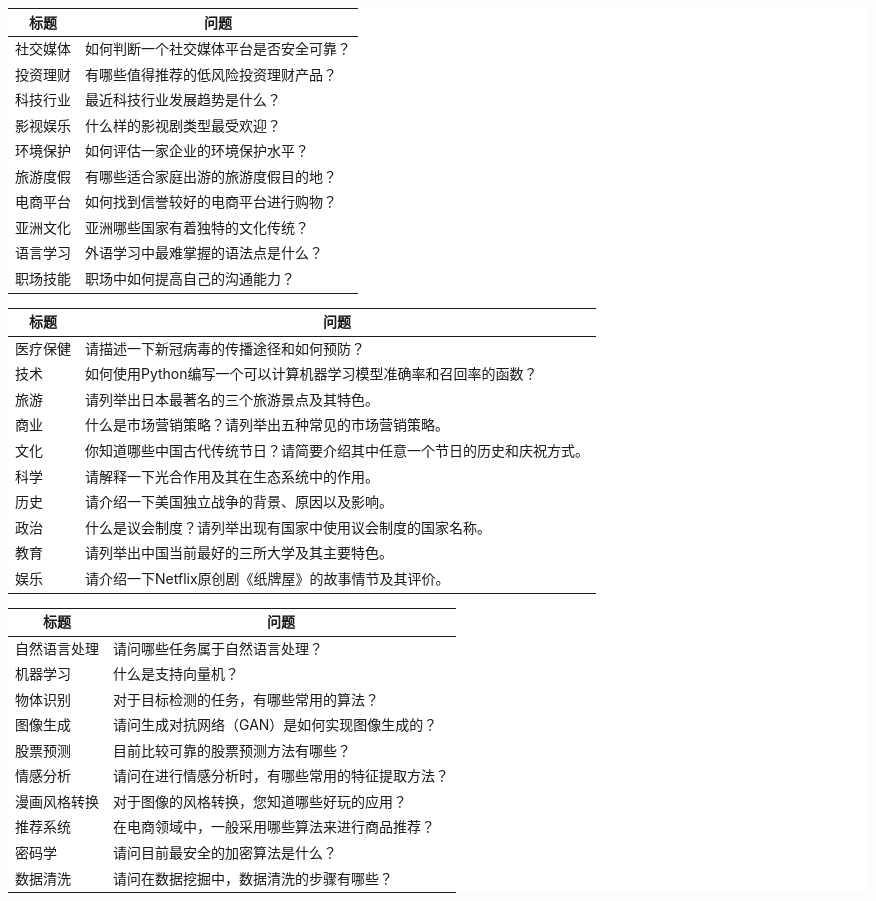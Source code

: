 |标题|问题|
|---|---|
|社交媒体|如何判断一个社交媒体平台是否安全可靠？|
|投资理财|有哪些值得推荐的低风险投资理财产品？|
|科技行业|最近科技行业发展趋势是什么？|
|影视娱乐|什么样的影视剧类型最受欢迎？|
|环境保护|如何评估一家企业的环境保护水平？|
|旅游度假|有哪些适合家庭出游的旅游度假目的地？|
|电商平台|如何找到信誉较好的电商平台进行购物？|
|亚洲文化|亚洲哪些国家有着独特的文化传统？|
|语言学习|外语学习中最难掌握的语法点是什么？|
|职场技能|职场中如何提高自己的沟通能力？|

|标题|问题|
|---|---|
|医疗保健|请描述一下新冠病毒的传播途径和如何预防？|
|技术|如何使用Python编写一个可以计算机器学习模型准确率和召回率的函数？|
|旅游|请列举出日本最著名的三个旅游景点及其特色。|
|商业|什么是市场营销策略？请列举出五种常见的市场营销策略。|
|文化|你知道哪些中国古代传统节日？请简要介绍其中任意一个节日的历史和庆祝方式。|
|科学|请解释一下光合作用及其在生态系统中的作用。|
|历史|请介绍一下美国独立战争的背景、原因以及影响。|
|政治|什么是议会制度？请列举出现有国家中使用议会制度的国家名称。|
|教育|请列举出中国当前最好的三所大学及其主要特色。|
|娱乐|请介绍一下Netflix原创剧《纸牌屋》的故事情节及其评价。|

|标题|问题|
|----|----|
|自然语言处理|请问哪些任务属于自然语言处理？|
|机器学习|什么是支持向量机？|
|物体识别|对于目标检测的任务，有哪些常用的算法？|
|图像生成|请问生成对抗网络（GAN）是如何实现图像生成的？|
|股票预测|目前比较可靠的股票预测方法有哪些？|
|情感分析|请问在进行情感分析时，有哪些常用的特征提取方法？|
|漫画风格转换|对于图像的风格转换，您知道哪些好玩的应用？|
|推荐系统|在电商领域中，一般采用哪些算法来进行商品推荐？|
|密码学|请问目前最安全的加密算法是什么？|
|数据清洗|请问在数据挖掘中，数据清洗的步骤有哪些？|
